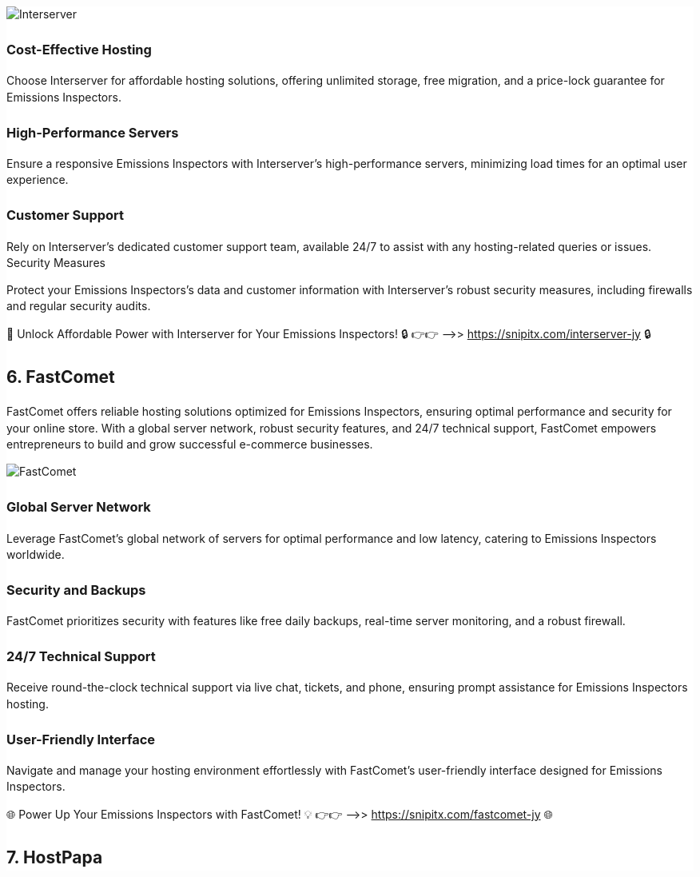 ![Interserver](https://i.imgur.com/OM5dOEW.jpeg "Interserver Hosting")

### Cost-Effective Hosting
Choose Interserver for affordable hosting solutions, offering unlimited storage, free migration, and a price-lock guarantee for Emissions Inspectors.

### High-Performance Servers
Ensure a responsive Emissions Inspectors with Interserver’s high-performance servers, minimizing load times for an optimal user experience.

### Customer Support
Rely on Interserver’s dedicated customer support team, available 24/7 to assist with any hosting-related queries or issues.
Security Measures

Protect your Emissions Inspectors’s data and customer information with Interserver’s robust security measures, including firewalls and regular security audits.

💸 Unlock Affordable Power with Interserver for Your Emissions Inspectors! 🔒
👉👉 -->> https://snipitx.com/interserver-jy 🔒

## 6. FastComet

FastComet offers reliable hosting solutions optimized for Emissions Inspectors, ensuring optimal performance and security for your online store. With a global server network, robust security features, and 24/7 technical support, FastComet empowers entrepreneurs to build and grow successful e-commerce businesses.

![FastComet](https://i.imgur.com/7qgXuWp.png "FastComet Hosting")

### Global Server Network
Leverage FastComet’s global network of servers for optimal performance and low latency, catering to Emissions Inspectors worldwide.

### Security and Backups
FastComet prioritizes security with features like free daily backups, real-time server monitoring, and a robust firewall.

### 24/7 Technical Support
Receive round-the-clock technical support via live chat, tickets, and phone, ensuring prompt assistance for Emissions Inspectors hosting.

### User-Friendly Interface
Navigate and manage your hosting environment effortlessly with FastComet’s user-friendly interface designed for Emissions Inspectors.

🌐 Power Up Your Emissions Inspectors with FastComet! 💡
👉👉 -->> https://snipitx.com/fastcomet-jy 🌐

## 7. HostPapa
